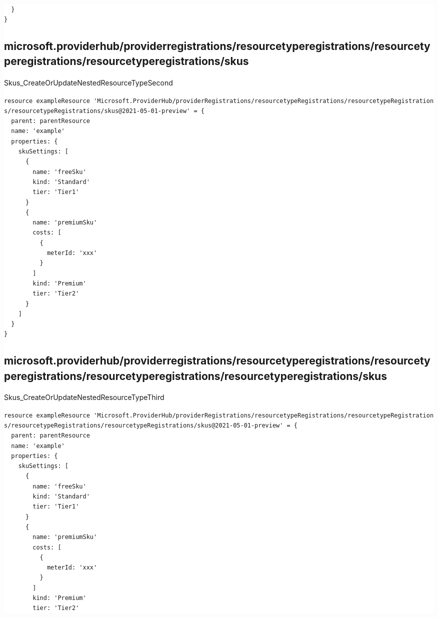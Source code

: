 ```bicep
  }
}
```

## microsoft.providerhub/providerregistrations/resourcetyperegistrations/resourcetyperegistrations/resourcetyperegistrations/skus

Skus_CreateOrUpdateNestedResourceTypeSecond
```bicep
resource exampleResource 'Microsoft.ProviderHub/providerRegistrations/resourcetypeRegistrations/resourcetypeRegistrations/resourcetypeRegistrations/skus@2021-05-01-preview' = {
  parent: parentResource 
  name: 'example'
  properties: {
    skuSettings: [
      {
        name: 'freeSku'
        kind: 'Standard'
        tier: 'Tier1'
      }
      {
        name: 'premiumSku'
        costs: [
          {
            meterId: 'xxx'
          }
        ]
        kind: 'Premium'
        tier: 'Tier2'
      }
    ]
  }
}
```

## microsoft.providerhub/providerregistrations/resourcetyperegistrations/resourcetyperegistrations/resourcetyperegistrations/resourcetyperegistrations/skus

Skus_CreateOrUpdateNestedResourceTypeThird
```bicep
resource exampleResource 'Microsoft.ProviderHub/providerRegistrations/resourcetypeRegistrations/resourcetypeRegistrations/resourcetypeRegistrations/resourcetypeRegistrations/skus@2021-05-01-preview' = {
  parent: parentResource 
  name: 'example'
  properties: {
    skuSettings: [
      {
        name: 'freeSku'
        kind: 'Standard'
        tier: 'Tier1'
      }
      {
        name: 'premiumSku'
        costs: [
          {
            meterId: 'xxx'
          }
        ]
        kind: 'Premium'
        tier: 'Tier2'
```
